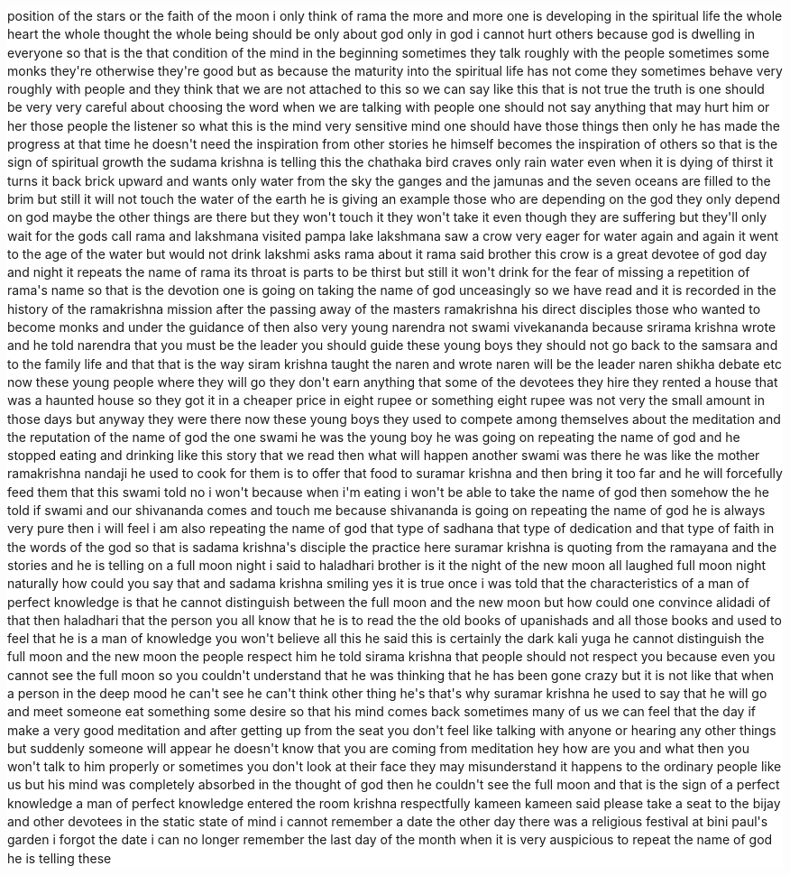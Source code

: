 position of the stars or the faith of the moon i only think of rama the more and more one is developing in the spiritual life the whole heart the whole thought the whole being should be only about god only in god i cannot hurt others because god is dwelling in everyone so that is the that condition of the mind in the beginning sometimes they talk roughly with the people sometimes some monks they're otherwise they're good but as because the maturity into the spiritual life has not come they sometimes behave very roughly with people and they think that we are not attached to this so we can say like this that is not true the truth is one should be very very careful about choosing the word when we are talking with people one should not say anything that may hurt him or her those people the listener so what this is the mind very sensitive mind one should have those things then only he has made the progress at that time he doesn't need the inspiration from other stories he himself becomes the inspiration of others so that is the sign of spiritual growth the sudama krishna is telling this the chathaka bird craves only rain water even when it is dying of thirst it turns it back brick upward and wants only water from the sky the ganges and the jamunas and the seven oceans are filled to the brim but still it will not touch the water of the earth he is giving an example those who are depending on the god they only depend on god maybe the other things are there but they won't touch it they won't take it even though they are suffering but they'll only wait for the gods call rama and lakshmana visited pampa lake lakshmana saw a crow very eager for water again and again it went to the age of the water but would not drink lakshmi asks rama about it rama said brother this crow is a great devotee of god day and night it repeats the name of rama its throat is parts to be thirst but still it won't drink for the fear of missing a repetition of rama's name so that is the devotion one is going on taking the name of god unceasingly so we have read and it is recorded in the history of the ramakrishna mission after the passing away of the masters ramakrishna his direct disciples those who wanted to become monks and under the guidance of then also very young narendra not swami vivekananda because srirama krishna wrote and he told narendra that you must be the leader you should guide these young boys they should not go back to the samsara and to the family life and that that is the way siram krishna taught the naren and wrote naren will be the leader naren shikha debate etc now these young people where they will go they don't earn anything that some of the devotees they hire they rented a house that was a haunted house so they got it in a cheaper price in eight rupee or something eight rupee was not very the small amount in those days but anyway they were there now these young boys they used to compete among themselves about the meditation and the reputation of the name of god the one swami he was the young boy he was going on repeating the name of god and he stopped eating and drinking like this story that we read then what will happen another swami was there he was like the mother ramakrishna nandaji he used to cook for them is to offer that food to suramar krishna and then bring it too far and he will forcefully feed them that this swami told no i won't because when i'm eating i won't be able to take the name of god then somehow the he told if swami and our shivananda comes and touch me because shivananda is going on repeating the name of god he is always very pure then i will feel i am also repeating the name of god that type of sadhana that type of dedication and that type of faith in the words of the god so that is sadama krishna's disciple the practice here suramar krishna is quoting from the ramayana and the stories and he is telling on a full moon night i said to haladhari brother is it the night of the new moon all laughed full moon night naturally how could you say that and sadama krishna smiling yes it is true once i was told that the characteristics of a man of perfect knowledge is that he cannot distinguish between the full moon and the new moon but how could one convince alidadi of that then haladhari that the person you all know that he is to read the the old books of upanishads and all those books and used to feel that he is a man of knowledge you won't believe all this he said this is certainly the dark kali yuga he cannot distinguish the full moon and the new moon the people respect him he told sirama krishna that people should not respect you because even you cannot see the full moon so you couldn't understand that he was thinking that he has been gone crazy but it is not like that when a person in the deep mood he can't see he can't think other thing he's that's why suramar krishna he used to say that he will go and meet someone eat something some desire so that his mind comes back sometimes many of us we can feel that the day if make a very good meditation and after getting up from the seat you don't feel like talking with anyone or hearing any other things but suddenly someone will appear he doesn't know that you are coming from meditation hey how are you and what then you won't talk to him properly or sometimes you don't look at their face they may misunderstand it happens to the ordinary people like us but his mind was completely absorbed in the thought of god then he couldn't see the full moon and that is the sign of a perfect knowledge a man of perfect knowledge entered the room krishna respectfully kameen kameen said please take a seat to the bijay and other devotees in the static state of mind i cannot remember a date the other day there was a religious festival at bini paul's garden i forgot the date i can no longer remember the last day of the month when it is very auspicious to repeat the name of god he is telling these